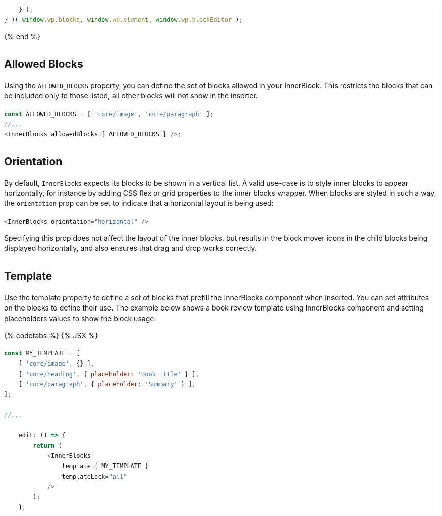 ```js
	} );
} )( window.wp.blocks, window.wp.element, window.wp.blockEditor );
```

{% end %}

## Allowed Blocks

Using the `ALLOWED_BLOCKS` property, you can define the set of blocks allowed in your InnerBlock. This restricts the blocks that can be included only to those listed, all other blocks will not show in the inserter.

```js
const ALLOWED_BLOCKS = [ 'core/image', 'core/paragraph' ];
//...
<InnerBlocks allowedBlocks={ ALLOWED_BLOCKS } />;
```

## Orientation

By default, `InnerBlocks` expects its blocks to be shown in a vertical list. A valid use-case is to style inner blocks to appear horizontally, for instance by adding CSS flex or grid properties to the inner blocks wrapper. When blocks are styled in such a way, the `orientation` prop can be set to indicate that a horizontal layout is being used:

```js
<InnerBlocks orientation="horizontal" />
```

Specifying this prop does not affect the layout of the inner blocks, but results in the block mover icons in the child blocks being displayed horizontally, and also ensures that drag and drop works correctly.

## Template

Use the template property to define a set of blocks that prefill the InnerBlocks component when inserted. You can set attributes on the blocks to define their use. The example below shows a book review template using InnerBlocks component and setting placeholders values to show the block usage.

{% codetabs %}
{% JSX %}

```js
const MY_TEMPLATE = [
	[ 'core/image', {} ],
	[ 'core/heading', { placeholder: 'Book Title' } ],
	[ 'core/paragraph', { placeholder: 'Summary' } ],
];

//...

	edit: () => {
		return (
			<InnerBlocks
				template={ MY_TEMPLATE }
				templateLock="all"
			/>
		);
	},
```
